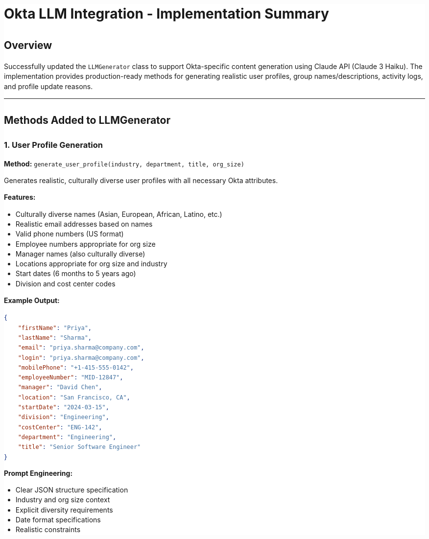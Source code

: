 # Okta LLM Integration - Implementation Summary

## Overview

Successfully updated the `LLMGenerator` class to support Okta-specific content generation using Claude API (Claude 3 Haiku). The implementation provides production-ready methods for generating realistic user profiles, group names/descriptions, activity logs, and profile update reasons.

---

## Methods Added to LLMGenerator

### 1. **User Profile Generation**

**Method:** `generate_user_profile(industry, department, title, org_size)`

Generates realistic, culturally diverse user profiles with all necessary Okta attributes.

**Features:**
- Culturally diverse names (Asian, European, African, Latino, etc.)
- Realistic email addresses based on names
- Valid phone numbers (US format)
- Employee numbers appropriate for org size
- Manager names (also culturally diverse)
- Locations appropriate for org size and industry
- Start dates (6 months to 5 years ago)
- Division and cost center codes

**Example Output:**
```json
{
    "firstName": "Priya",
    "lastName": "Sharma",
    "email": "priya.sharma@company.com",
    "login": "priya.sharma@company.com",
    "mobilePhone": "+1-415-555-0142",
    "employeeNumber": "MID-12847",
    "manager": "David Chen",
    "location": "San Francisco, CA",
    "startDate": "2024-03-15",
    "division": "Engineering",
    "costCenter": "ENG-142",
    "department": "Engineering",
    "title": "Senior Software Engineer"
}
```

**Prompt Engineering:**
- Clear JSON structure specification
- Industry and org size context
- Explicit diversity requirements
- Date format specifications
- Realistic constraints
